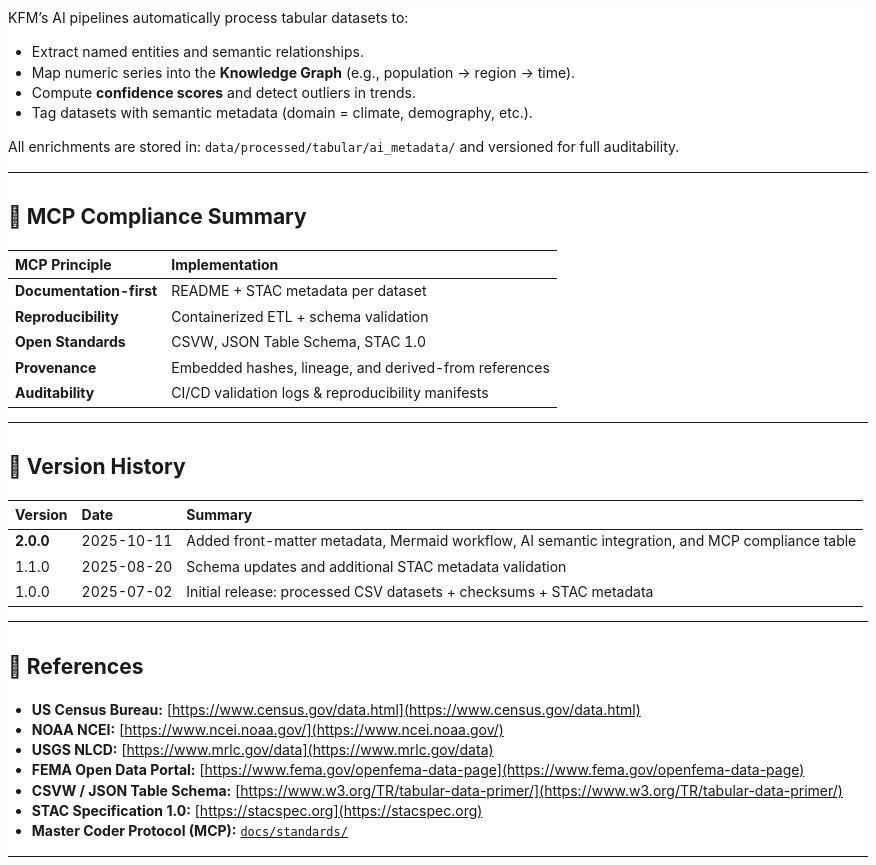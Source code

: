 KFM’s AI pipelines automatically process tabular datasets to:

* Extract named entities and semantic relationships.
* Map numeric series into the **Knowledge Graph** (e.g., population → region → time).
* Compute **confidence scores** and detect outliers in trends.
* Tag datasets with semantic metadata (domain = climate, demography, etc.).

All enrichments are stored in:
`data/processed/tabular/ai_metadata/`
and versioned for full auditability.

---

## 🧠 MCP Compliance Summary

| MCP Principle           | Implementation                                        |
| :---------------------- | :---------------------------------------------------- |
| **Documentation-first** | README + STAC metadata per dataset                    |
| **Reproducibility**     | Containerized ETL + schema validation                 |
| **Open Standards**      | CSVW, JSON Table Schema, STAC 1.0                     |
| **Provenance**          | Embedded hashes, lineage, and derived-from references |
| **Auditability**        | CI/CD validation logs & reproducibility manifests     |

---

## 🧾 Version History

| Version   | Date       | Summary                                                                                          |
| :-------- | :--------- | :----------------------------------------------------------------------------------------------- |
| **2.0.0** | 2025-10-11 | Added front-matter metadata, Mermaid workflow, AI semantic integration, and MCP compliance table |
| 1.1.0     | 2025-08-20 | Schema updates and additional STAC metadata validation                                           |
| 1.0.0     | 2025-07-02 | Initial release: processed CSV datasets + checksums + STAC metadata                              |

---

## 📖 References

* **US Census Bureau:** [https://www.census.gov/data.html](https://www.census.gov/data.html)
* **NOAA NCEI:** [https://www.ncei.noaa.gov/](https://www.ncei.noaa.gov/)
* **USGS NLCD:** [https://www.mrlc.gov/data](https://www.mrlc.gov/data)
* **FEMA Open Data Portal:** [https://www.fema.gov/openfema-data-page](https://www.fema.gov/openfema-data-page)
* **CSVW / JSON Table Schema:** [https://www.w3.org/TR/tabular-data-primer/](https://www.w3.org/TR/tabular-data-primer/)
* **STAC Specification 1.0:** [https://stacspec.org](https://stacspec.org)
* **Master Coder Protocol (MCP):** [`docs/standards/`](../../../docs/standards/)

---